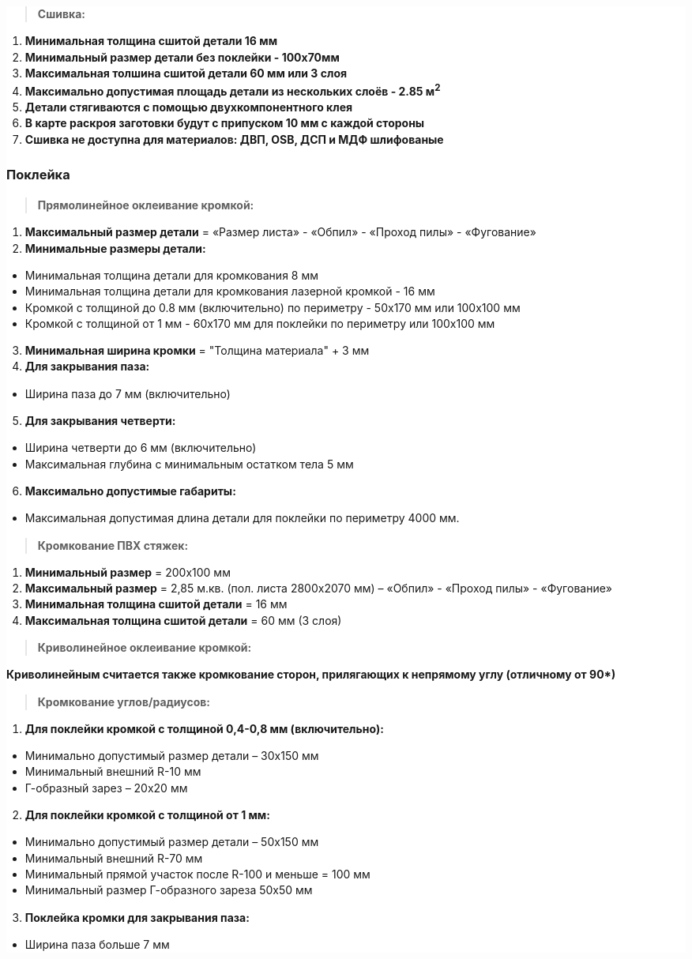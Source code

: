  
 <a name="detail-size-podrezka"/>
  
  > __Сшивка:__ 
  >
   1. <b>Минимальная толщина сшитой детали 16 мм</b> 
   2. <b>Минимальный размер детали без поклейки - 100х70мм</b>
   2. <b>Максимальная толшина сшитой детали 60 мм или 3 слоя</b>
   3. <b>Максимально допустимая площадь детали из нескольких слоёв - 2.85 м<sup>2</sup></b>
   3. <b>Детали стягиваются с помощью двухкомпонентного клея</b>
   4. <b>В карте раскроя заготовки будут с припуском 10 мм с каждой стороны</b>
   5. <b>Сшивка не доступна для материалов: ДВП, OSB, ДСП и МДФ шлифованые</b>
  
 <a name="detail-size-pokleyka"/>
 
### Поклейка
  > __Прямолинейное оклеивание кромкой:__ 
  >
  1. <b>Максимальный размер детали</b> = «Размер листа» - «Обпил» - «Проход пилы» - «Фугование»
  2. <b>Минимальные размеры детали:</b>
   - Минимальная толщина детали для кромкования 8 мм
   - Минимальная толщина детали для кромкования лазерной кромкой - 16 мм
   - Кромкой с толщиной до 0.8 мм (включительно) по периметру - 50x170 мм или 100x100 мм
   - Кромкой с толщиной от 1 мм - 60x170 мм для поклейки по периметру или 100х100 мм
  3. <b>Минимальная ширина кромки</b> = "Толщина материала" + 3 мм
  4. <b>Для закрывания паза:</b>
   - Ширина паза до 7 мм (включительно)
  5. <b>Для закрывания четверти:</b>
   - Ширина четверти до 6 мм (включительно)
   - Максимальная глубина с минимальным остатком тела 5 мм
  6. <b> Максимально допустимые габариты:</b>
   - Максимальная допустимая длина детали для поклейки по периметру 4000 мм.
  
  >__Кромкование ПВХ стяжек:__
  >
   1. <b>Минимальный размер</b> = 200x100 мм
   2. <b>Максимальный размер</b> = 2,85 м.кв. (пол. листа 2800х2070 мм) – «Обпил» - «Проход пилы» - «Фугование»
   3. <b>Минимальная толщина сшитой детали</b> = 16 мм
   4. <b>Максимальная толщина сшитой детали</b> = 60 мм (3 слоя)

 >__Криволинейное оклеивание кромкой:__
>
<b>Криволинейным считается также кромкование сторон, прилягающих к непрямому углу (отличному от 90*)</b>

>__Кромкование углов/радиусов:__
>
   1. <b>Для поклейки кромкой с толщиной 0,4-0,8 мм (включительно):</b>
  - Минимально допустимый размер детали – 30x150 мм
  - Минимальный внешний R-10 мм
  - Г-образный зарез – 20x20 мм
   2. <b>Для поклейки кромкой с толщиной от 1 мм:</b>
  - Минимально допустимый размер детали – 50x150 мм
  - Минимальный внешний R-70 мм
  - Минимальный прямой участок после R-100 и меньше = 100 мм
  - Минимальный размер Г-образного зареза 50x50 мм
   3. <b>Поклейка кромки для закрывания паза:</b>
  - Ширина паза больше 7 мм
 